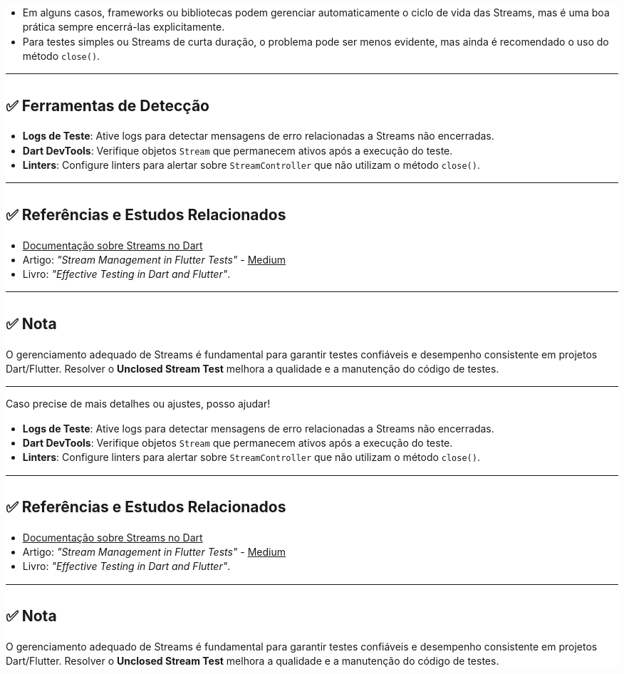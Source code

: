 - Em alguns casos, frameworks ou bibliotecas podem gerenciar automaticamente o ciclo de vida das Streams, mas é uma boa prática sempre encerrá-las explicitamente.
- Para testes simples ou Streams de curta duração, o problema pode ser menos evidente, mas ainda é recomendado o uso do método `close()`.

---

## ✅ Ferramentas de Detecção

- **Logs de Teste**: Ative logs para detectar mensagens de erro relacionadas a Streams não encerradas.
- **Dart DevTools**: Verifique objetos `Stream` que permanecem ativos após a execução do teste.
- **Linters**: Configure linters para alertar sobre `StreamController` que não utilizam o método `close()`.

---

## ✅ Referências e Estudos Relacionados

- [Documentação sobre Streams no Dart](https://dart.dev/tutorials/language/streams)
- Artigo: *"Stream Management in Flutter Tests"* - [Medium](https://medium.com/)
- Livro: *"Effective Testing in Dart and Flutter"*.

---

## ✅ Nota

O gerenciamento adequado de Streams é fundamental para garantir testes confiáveis e desempenho consistente em projetos Dart/Flutter. Resolver o **Unclosed Stream Test** melhora a qualidade e a manutenção do código de testes.

--- 

Caso precise de mais detalhes ou ajustes, posso ajudar!

- **Logs de Teste**: Ative logs para detectar mensagens de erro relacionadas a Streams não encerradas.
- **Dart DevTools**: Verifique objetos `Stream` que permanecem ativos após a execução do teste.
- **Linters**: Configure linters para alertar sobre `StreamController` que não utilizam o método `close()`.

---

## ✅ Referências e Estudos Relacionados

- [Documentação sobre Streams no Dart](https://dart.dev/tutorials/language/streams)
- Artigo: *"Stream Management in Flutter Tests"* - [Medium](https://medium.com/)
- Livro: *"Effective Testing in Dart and Flutter"*.

---

## ✅ Nota

O gerenciamento adequado de Streams é fundamental para garantir testes confiáveis e desempenho consistente em projetos Dart/Flutter. Resolver o **Unclosed Stream Test** melhora a qualidade e a manutenção do código de testes.

